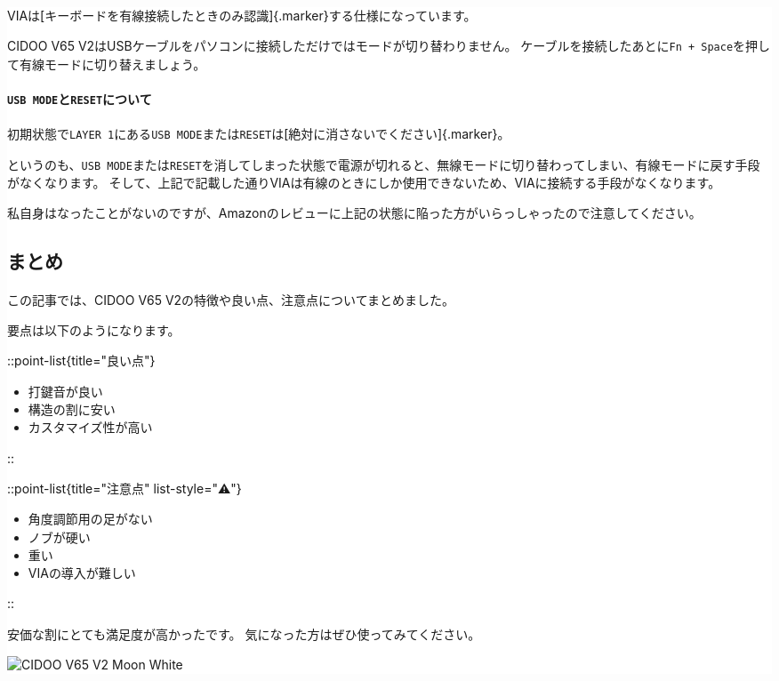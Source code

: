 VIAは[キーボードを有線接続したときのみ認識]{.marker}する仕様になっています。

CIDOO V65 V2はUSBケーブルをパソコンに接続しただけではモードが切り替わりません。
ケーブルを接続したあとに`Fn + Space`を押して有線モードに切り替えましょう。

#### `USB MODE`と`RESET`について

初期状態で`LAYER 1`にある`USB MODE`または`RESET`は[絶対に消さないでください]{.marker}。

というのも、`USB MODE`または`RESET`を消してしまった状態で電源が切れると、無線モードに切り替わってしまい、有線モードに戻す手段がなくなります。
そして、上記で記載した通りVIAは有線のときにしか使用できないため、VIAに接続する手段がなくなります。

私自身はなったことがないのですが、Amazonのレビューに上記の状態に陥った方がいらっしゃったので注意してください。

## まとめ

この記事では、CIDOO V65 V2の特徴や良い点、注意点についてまとめました。

要点は以下のようになります。

::point-list{title="良い点"}

- 打鍵音が良い
- 構造の割に安い
- カスタマイズ性が高い

::

::point-list{title="注意点" list-style="⚠️"}

- 角度調節用の足がない
- ノブが硬い
- 重い
- VIAの導入が難しい

::

安価な割にとても満足度が高かったです。
気になった方はぜひ使ってみてください。

![CIDOO V65 V2 Moon White](https://ashcolor-blog.s3.ap-northeast-1.amazonaws.com/img/blog/gadget/cidoo-v65-keyboard-review/cidoo-v65-keyboard-review-2.jpg)
